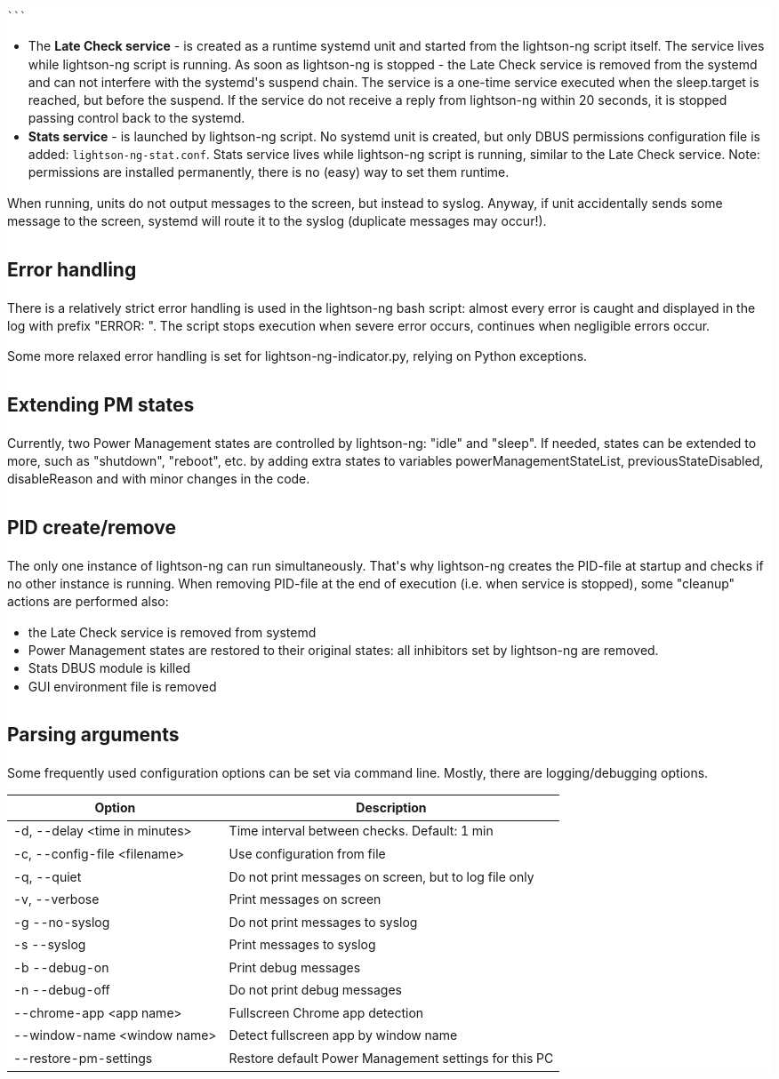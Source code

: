     ```

- The **Late Check service** - is created as a runtime systemd unit and started from the lightson-ng script itself. The service lives while lightson-ng script is running. As soon as lightson-ng is stopped - the Late Check service is removed from the systemd and can not interfere with the systemd's suspend chain. The service is a one-time service executed when the sleep.target is reached, but before the suspend. If the service do not receive a reply from lightson-ng within 20 seconds, it is stopped passing control back to the systemd.
- **Stats service** - is launched by lightson-ng script. No systemd unit is created, but only DBUS permissions configuration file is added: `lightson-ng-stat.conf`. Stats service lives while lightson-ng script is running, similar to the Late Check service. Note: permissions are installed permanently, there is no (easy) way to set them runtime.

When running, units do not output messages to the screen, but instead to syslog. Anyway, if unit accidentally sends some message to the screen, systemd will route it to the syslog (duplicate messages may occur!).


## Error handling
There is a relatively strict error handling is used in the lightson-ng bash script: almost every error is caught and displayed in the log with prefix "ERROR: ". The script stops execution when severe error occurs, continues when negligible errors occur.

Some more relaxed error handling is set for lightson-ng-indicator.py, relying on Python exceptions.
## Extending PM states
Currently, two Power Management states are controlled by lightson-ng: "idle" and "sleep".  If needed, states can be extended to more, such as "shutdown", "reboot", etc. by adding extra states to variables powerManagementStateList, previousStateDisabled, disableReason and with minor changes in the code.
## PID create/remove
The only one instance of lightson-ng can run simultaneously. That's why lightson-ng creates the PID-file at startup and checks if no other instance is running.
When removing PID-file at the end of execution (i.e. when service is stopped), some "cleanup" actions are performed also:
- the Late Check service is removed from systemd
- Power Management states are restored to their original states: all inhibitors set by lightson-ng are removed.
- Stats DBUS module is killed
- GUI environment file is removed
## Parsing arguments
Some frequently used configuration options can be set via command line. Mostly, there are logging/debugging options.

| Option | Description |
|--|--|
| -d,  --delay \<time in minutes>  | Time interval between checks. Default: 1 min |
| -c,  --config-file \<filename> |  Use configuration from file |
| -q,  --quiet  | Do not print messages on screen, but to log file only |
| -v,  --verbose  | Print messages on screen |
| -g   --no-syslog | Do not print messages to syslog |
| -s   --syslog | Print messages to syslog |
| -b   --debug-on | Print debug messages |
| -n   --debug-off  | Do not print debug messages |
| --chrome-app \<app name> | Fullscreen Chrome app detection |
| --window-name \<window name>  | Detect fullscreen app by window name |
| --restore-pm-settings  | Restore default Power Management settings for this PC |
